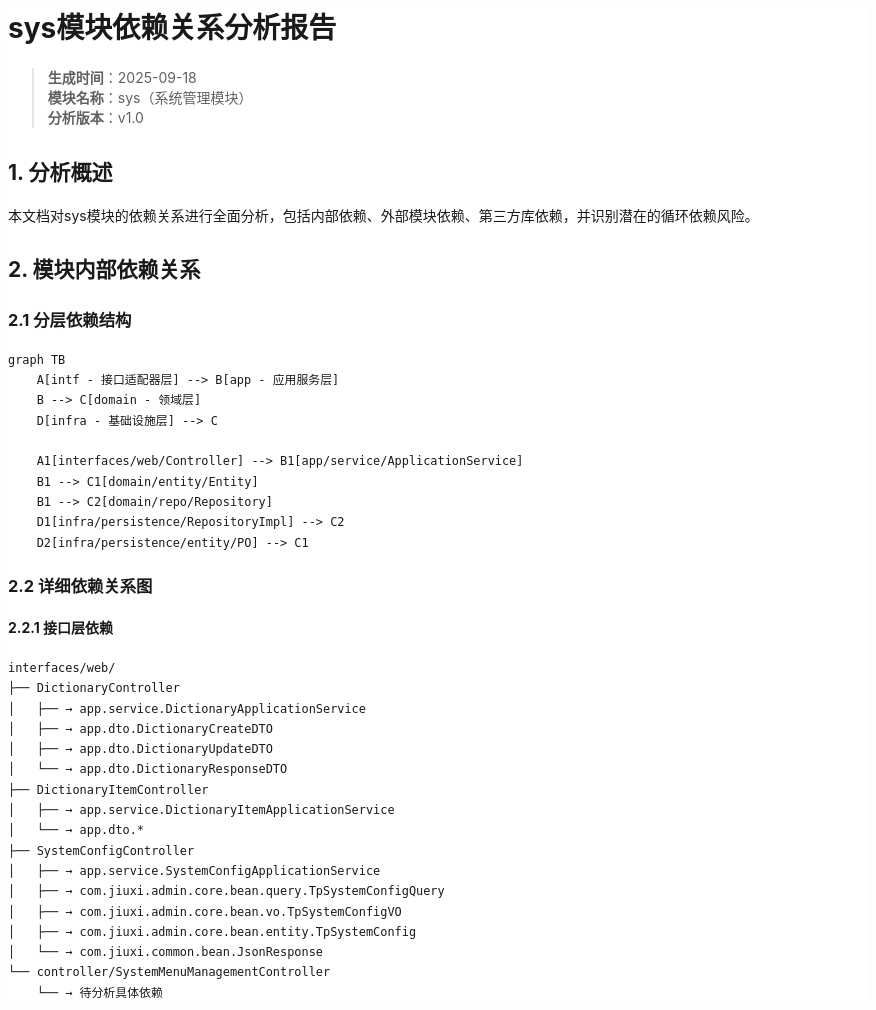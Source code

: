 # sys模块依赖关系分析报告

> **生成时间**：2025-09-18  
> **模块名称**：sys（系统管理模块）  
> **分析版本**：v1.0

## 1. 分析概述

本文档对sys模块的依赖关系进行全面分析，包括内部依赖、外部模块依赖、第三方库依赖，并识别潜在的循环依赖风险。

## 2. 模块内部依赖关系

### 2.1 分层依赖结构

```mermaid
graph TB
    A[intf - 接口适配器层] --> B[app - 应用服务层]
    B --> C[domain - 领域层]
    D[infra - 基础设施层] --> C
    
    A1[interfaces/web/Controller] --> B1[app/service/ApplicationService]
    B1 --> C1[domain/entity/Entity]
    B1 --> C2[domain/repo/Repository]
    D1[infra/persistence/RepositoryImpl] --> C2
    D2[infra/persistence/entity/PO] --> C1
```

### 2.2 详细依赖关系图

#### 2.2.1 接口层依赖
```
interfaces/web/
├── DictionaryController
│   ├── → app.service.DictionaryApplicationService
│   ├── → app.dto.DictionaryCreateDTO
│   ├── → app.dto.DictionaryUpdateDTO
│   └── → app.dto.DictionaryResponseDTO
├── DictionaryItemController
│   ├── → app.service.DictionaryItemApplicationService
│   └── → app.dto.*
├── SystemConfigController
│   ├── → app.service.SystemConfigApplicationService
│   ├── → com.jiuxi.admin.core.bean.query.TpSystemConfigQuery
│   ├── → com.jiuxi.admin.core.bean.vo.TpSystemConfigVO
│   ├── → com.jiuxi.admin.core.bean.entity.TpSystemConfig
│   └── → com.jiuxi.common.bean.JsonResponse
└── controller/SystemMenuManagementController
    └── → 待分析具体依赖
```
